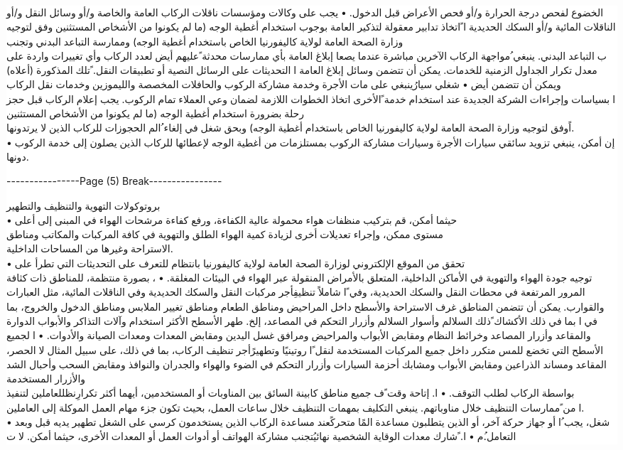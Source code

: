 الخضوع لفحص درجة الحرارة و/أو فحص الأعراض قبل الدخول. 
• يجب على وكالات ومؤسسات ناقلات الركاب العامة والخاصة و/أو وسائل النقل و/أو الناقلات المائية و/أو السكك 
الحديدية ا  ًاتخاذ تدابير معقولة لتذكير العامة بوجوب استخدام أغطية الوجه (ما لم يكونوا من الأشخاص المستثنين وفق
لتوجيه وزارة الصحة العامة لولاية كاليفورنيا الخاص باستخدام أغطية الوجه) وممارسة التباعد البدني وتجنب  
ب التباعد البدني. ينبغي ُمواجهة الركاب الآخرين مباشرة عندما يصعا إبلاغ العامة بأي ممارسات محدثة ًعليهم أيض
لعدد الركاب وأي تغييرات واردة على معدل تكرار الجداول الزمنية للخدمات. يمكن أن تتضمن وسائل إبلاغ العامة 
ا التحديثات على الرسائل النصية أو تطبيقات النقل. ًتلك المذكورة (أعلاه) ويمكن أن تتضمن أيض 
• شغلي سيارُينبغي على مات الأجرة وخدمة مشاركة الركوب والحافلات المخصصة والليموزين وخدمات نقل الركاب  
ا بسياسات وإجراءات الشركة الجديدة عند استخدام خدمة  ًالأخرى اتخاذ الخطوات اللازمة لضمان وعي العملاء تمام
الركوب. يجب إعلام الركاب قبل حجز رحلة بضرورة استخدام أغطية الوجه (ما لم يكونوا من الأشخاص المستثنين  
اًوفق لتوجيه وزارة الصحة العامة لولاية كاليفورنيا الخاص باستخدام أغطية الوجه) وبحق شغل في إلغاء ُالم
الحجوزات للركاب الذين لا يرتدونها.  
• إن أمكن، ينبغي تزويد سائقي سيارات الأجرة وسيارات مشاركة الركوب بمستلزمات من أغطية الوجه لإعطائها 
للركاب الذين يصلون إلى خدمة الركوب دونها.  
 
 
 
 
 
 
 
 
 
 
 
 
----------------Page (5) Break----------------
 
 
بروتوكولات التهوية والتنظيف والتطهير  
• حيثما أمكن، قم بتركيب منظفات هواء محمولة عالية الكفاءة، ورفع كفاءة  مرشحات الهواء في المبنى إلى أعلى  
مستوى ممكن، وإجراء تعديلات أخرى لزيادة كمية الهواء الطلق والتهوية في كافة المركبات والمكاتب ومناطق  
الاستراحة وغيرها من المساحات الداخلية.  
• تحقق من الموقع الإلكتروني لوزارة الصحة العامة لولاية كاليفورنيا بانتظام للتعرف على التحديثات التي تطرأ على  
توجيه جودة الهواء والتهوية في الأماكن الداخلية، المتعلق بالأمراض المنقولة عبر الهواء في البيئات المغلقة. 
• ، بصورة منتظمة، للمناطق ذات كثافة المرور المرتفعة في محطات النقل والسكك الحديدية، وفي  ًا شاملاً تنظيفِأجر
مركبات النقل والسكك الحديدية وفي الناقلات المائية، مثل العبارات والقوارب. يمكن أن تتضمن المناطق غرف 
الاستراحة والأسطح داخل المراحيض ومناطق الطعام ومناطق تغيير الملابس ومناطق الدخول والخروج، بما في 
ا بما في ذلك الأكشاك ًذلك السلالم وأسوار السلالم وأزرار التحكم في المصاعد، إلخ. طهر الأسطح الأكثر استخدام
وآلات التذاكر والأبواب الدوارة والمقاعد وأزرار المصاعد وخرائط النظام ومقابض الأبواب والمراحيض ومرافق 
غسل اليدين ومقابض المعدات ومعدات الصيانة والأدوات. 
• ا لجميع الأسطح التي تخضع للمس متكرر داخل جميع المركبات المستخدمة لنقل ًا روتينيًا وتطهيرًأجر تنظيف
الركاب، بما في ذلك، على سبيل المثال لا الحصر، المقاعد ومساند الذراعين ومقابض الأبواب ومشابك أحزمة 
السيارات وأزرار التحكم في الضوء والهواء والجدران والنوافذ ومقابض السحب وأحبال الشد والأزرار المستخدمة  
بواسطة الركاب لطلب التوقف. 
• ا. إتاحة وقت ًف جميع مناطق كابينة السائق بين المناوبات أو المستخدمين، أيهما أكثر تكرارِنظللعاملين لتنفيذ  
ا من ًممارسات التنظيف خلال مناوباتهم. ينبغي التكليف بمهمات التنظيف خلال ساعات العمل، بحيث تكون جزء
مهام العمل الموكلة إلى العاملين.  
• شغل، يجب  ُا أو جهاز حركة آخر، أو الذين يتطلبون مساعدة المًا متحركًعند مساعدة الركاب الذين يستخدمون كرسي
على الشغل تطهير يديه قبل وبعد التعامل.ُم 
• ا. ًشارك معدات الوقاية الشخصية نهائيُتجنب مشاركة الهواتف أو أدوات العمل أو المعدات الأخرى، حيثما أمكن. لا ت 